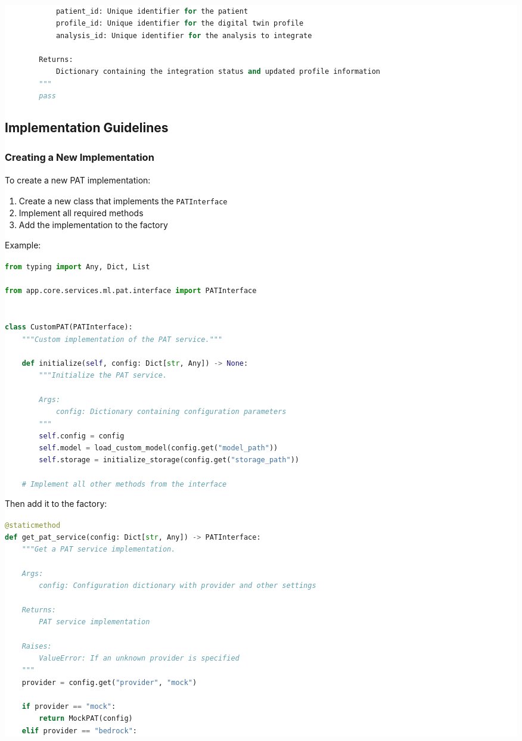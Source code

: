 ```python
            patient_id: Unique identifier for the patient
            profile_id: Unique identifier for the digital twin profile
            analysis_id: Unique identifier for the analysis to integrate
        
        Returns:
            Dictionary containing the integration status and updated profile information
        """
        pass
```

## Implementation Guidelines

### Creating a New Implementation

To create a new PAT implementation:

1. Create a new class that implements the `PATInterface`
2. Implement all required methods
3. Add the implementation to the factory

Example:

```python
from typing import Any, Dict, List

from app.core.services.ml.pat.interface import PATInterface


class CustomPAT(PATInterface):
    """Custom implementation of the PAT service."""
    
    def initialize(self, config: Dict[str, Any]) -> None:
        """Initialize the PAT service.
        
        Args:
            config: Dictionary containing configuration parameters
        """
        self.config = config
        self.model = load_custom_model(config.get("model_path"))
        self.storage = initialize_storage(config.get("storage_path"))
    
    # Implement all other methods from the interface
```

Then add it to the factory:

```python
@staticmethod
def get_pat_service(config: Dict[str, Any]) -> PATInterface:
    """Get a PAT service implementation.
    
    Args:
        config: Configuration dictionary with provider and other settings
        
    Returns:
        PAT service implementation
        
    Raises:
        ValueError: If an unknown provider is specified
    """
    provider = config.get("provider", "mock")
    
    if provider == "mock":
        return MockPAT(config)
    elif provider == "bedrock":
```